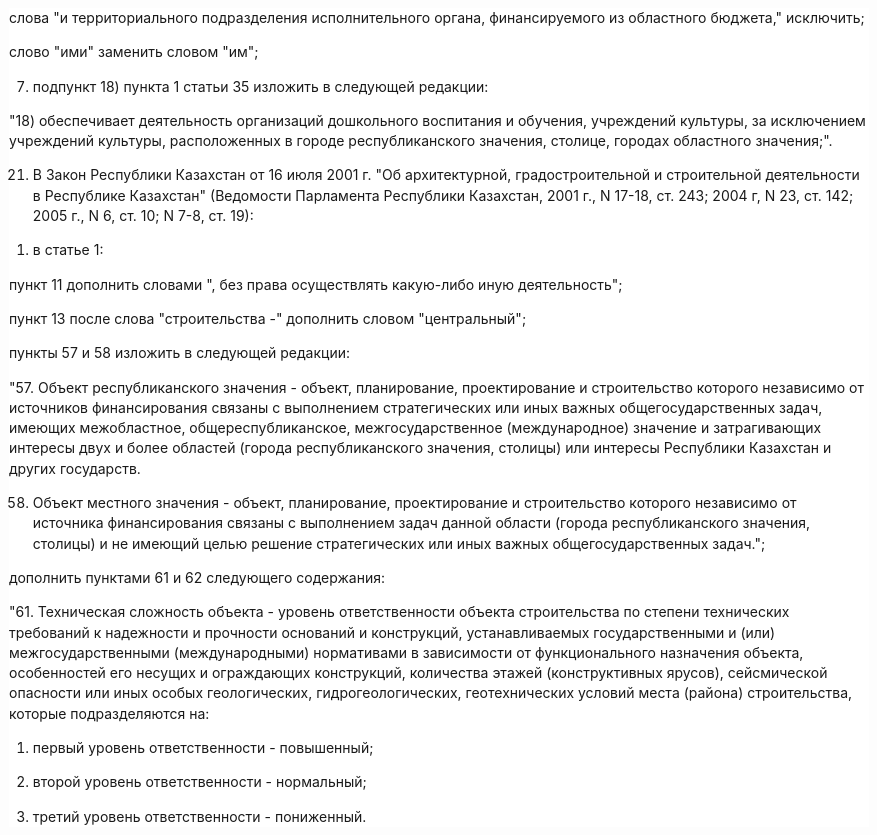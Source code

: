 слова "и территориального подразделения исполнительного органа, финансируемого из областного бюджета," исключить;

слово "ими" заменить словом "им";

7) подпункт 18) пункта 1 статьи 35 изложить в следующей редакции:

"18) обеспечивает деятельность организаций дошкольного воспитания и обучения, учреждений культуры, за исключением учреждений культуры, расположенных в городе республиканского значения, столице, городах областного значения;".

21. В Закон Республики Казахстан от 16 июля 2001 г. "Об архитектурной, градостроительной и строительной деятельности в Республике Казахстан" (Ведомости Парламента Республики Казахстан, 2001 г., N 17-18, ст. 243; 2004 г, N 23, ст. 142; 2005 г., N 6, ст. 10; N 7-8, ст. 19):

1) в статье 1:

пункт 11 дополнить словами ", без права осуществлять какую-либо иную деятельность";

пункт 13 после слова "строительства -" дополнить словом "центральный";

пункты 57 и 58 изложить в следующей редакции:

"57. Объект республиканского значения - объект, планирование, проектирование и строительство которого независимо от источников финансирования связаны с выполнением стратегических или иных важных общегосударственных задач, имеющих межобластное, общереспубликанское, межгосударственное (международное) значение и затрагивающих интересы двух и более областей (города республиканского значения, столицы) или интересы Республики Казахстан и других государств.

58. Объект местного значения - объект, планирование, проектирование и строительство которого независимо от источника финансирования связаны с выполнением задач данной области (города республиканского значения, столицы) и не имеющий целью решение стратегических или иных важных общегосударственных задач.";

дополнить пунктами 61 и 62 следующего содержания:

"61. Техническая сложность объекта - уровень ответственности объекта строительства по степени технических требований к надежности и прочности оснований и конструкций, устанавливаемых государственными и (или) межгосударственными (международными) нормативами в зависимости от функционального назначения объекта, особенностей его несущих и ограждающих конструкций, количества этажей (конструктивных ярусов), сейсмической опасности или иных особых геологических, гидрогеологических, геотехнических условий места (района) строительства, которые подразделяются на:

1) первый уровень ответственности - повышенный;

2) второй уровень ответственности - нормальный;

3) третий уровень ответственности - пониженный.

